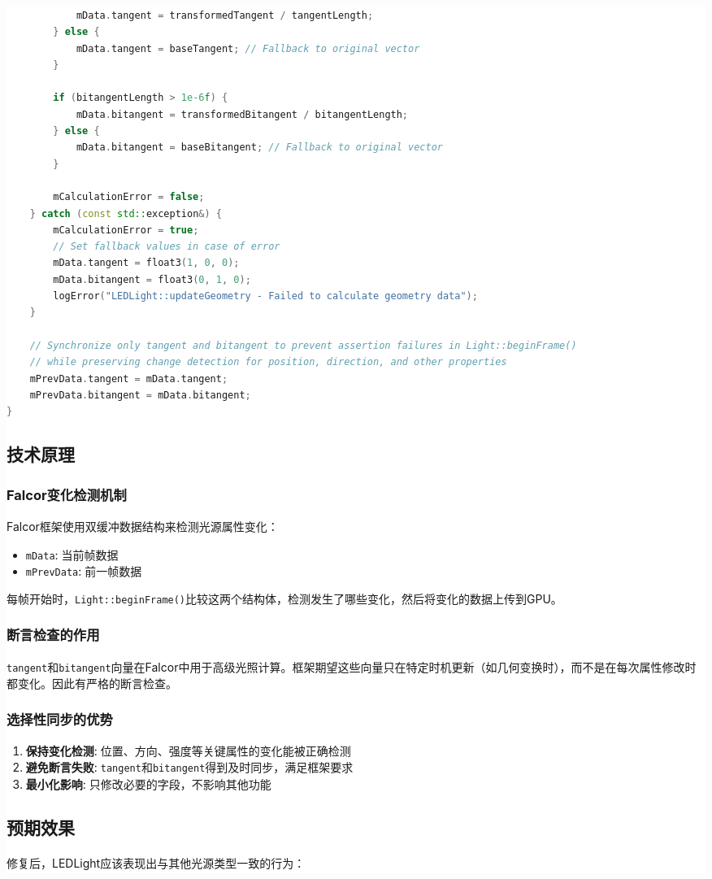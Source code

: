 ```cpp:Source/Falcor/Scene/Lights/LEDLight.cpp
            mData.tangent = transformedTangent / tangentLength;
        } else {
            mData.tangent = baseTangent; // Fallback to original vector
        }

        if (bitangentLength > 1e-6f) {
            mData.bitangent = transformedBitangent / bitangentLength;
        } else {
            mData.bitangent = baseBitangent; // Fallback to original vector
        }

        mCalculationError = false;
    } catch (const std::exception&) {
        mCalculationError = true;
        // Set fallback values in case of error
        mData.tangent = float3(1, 0, 0);
        mData.bitangent = float3(0, 1, 0);
        logError("LEDLight::updateGeometry - Failed to calculate geometry data");
    }

    // Synchronize only tangent and bitangent to prevent assertion failures in Light::beginFrame()
    // while preserving change detection for position, direction, and other properties
    mPrevData.tangent = mData.tangent;
    mPrevData.bitangent = mData.bitangent;
}
```

## 技术原理

### Falcor变化检测机制

Falcor框架使用双缓冲数据结构来检测光源属性变化：

- `mData`: 当前帧数据
- `mPrevData`: 前一帧数据

每帧开始时，`Light::beginFrame()`比较这两个结构体，检测发生了哪些变化，然后将变化的数据上传到GPU。

### 断言检查的作用

`tangent`和`bitangent`向量在Falcor中用于高级光照计算。框架期望这些向量只在特定时机更新（如几何变换时），而不是在每次属性修改时都变化。因此有严格的断言检查。

### 选择性同步的优势

1. **保持变化检测**: 位置、方向、强度等关键属性的变化能被正确检测
2. **避免断言失败**: `tangent`和`bitangent`得到及时同步，满足框架要求
3. **最小化影响**: 只修改必要的字段，不影响其他功能

## 预期效果

修复后，LEDLight应该表现出与其他光源类型一致的行为：
